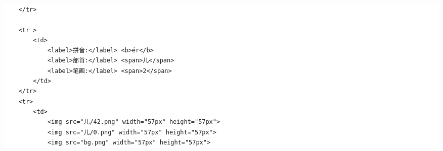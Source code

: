         </tr>

        <tr >
            <td>
                <label>拼音:</label> <b>ér</b> 
                <label>部首:</label> <span>儿</span>  
                <label>笔画:</label> <span>2</span>
            </td>
        </tr>
        <tr>
            <td>
                <img src="儿/42.png" width="57px" height="57px">
                <img src="儿/0.png" width="57px" height="57px">
                <img src="bg.png" width="57px" height="57px">